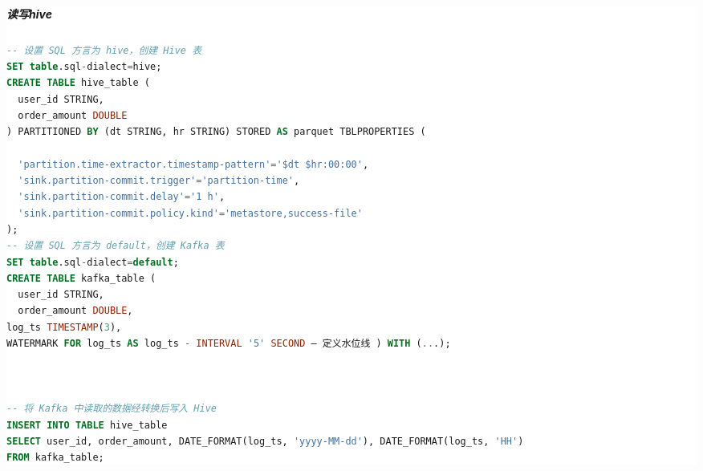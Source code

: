 

##### 读写hive



``` sql
-- 设置 SQL 方言为 hive，创建 Hive 表 
SET table.sql-dialect=hive; 
CREATE TABLE hive_table (
  user_id STRING,
  order_amount DOUBLE
) PARTITIONED BY (dt STRING, hr STRING) STORED AS parquet TBLPROPERTIES (
  
  'partition.time-extractor.timestamp-pattern'='$dt $hr:00:00',
  'sink.partition-commit.trigger'='partition-time',
  'sink.partition-commit.delay'='1 h',
  'sink.partition-commit.policy.kind'='metastore,success-file'
);
-- 设置 SQL 方言为 default，创建 Kafka 表 
SET table.sql-dialect=default;
CREATE TABLE kafka_table (
  user_id STRING,
  order_amount DOUBLE,
log_ts TIMESTAMP(3),
WATERMARK FOR log_ts AS log_ts - INTERVAL '5' SECOND – 定义水位线 ) WITH (...);



-- 将 Kafka 中读取的数据经转换后写入 Hive
INSERT INTO TABLE hive_table
SELECT user_id, order_amount, DATE_FORMAT(log_ts, 'yyyy-MM-dd'), DATE_FORMAT(log_ts, 'HH')
FROM kafka_table;
```

